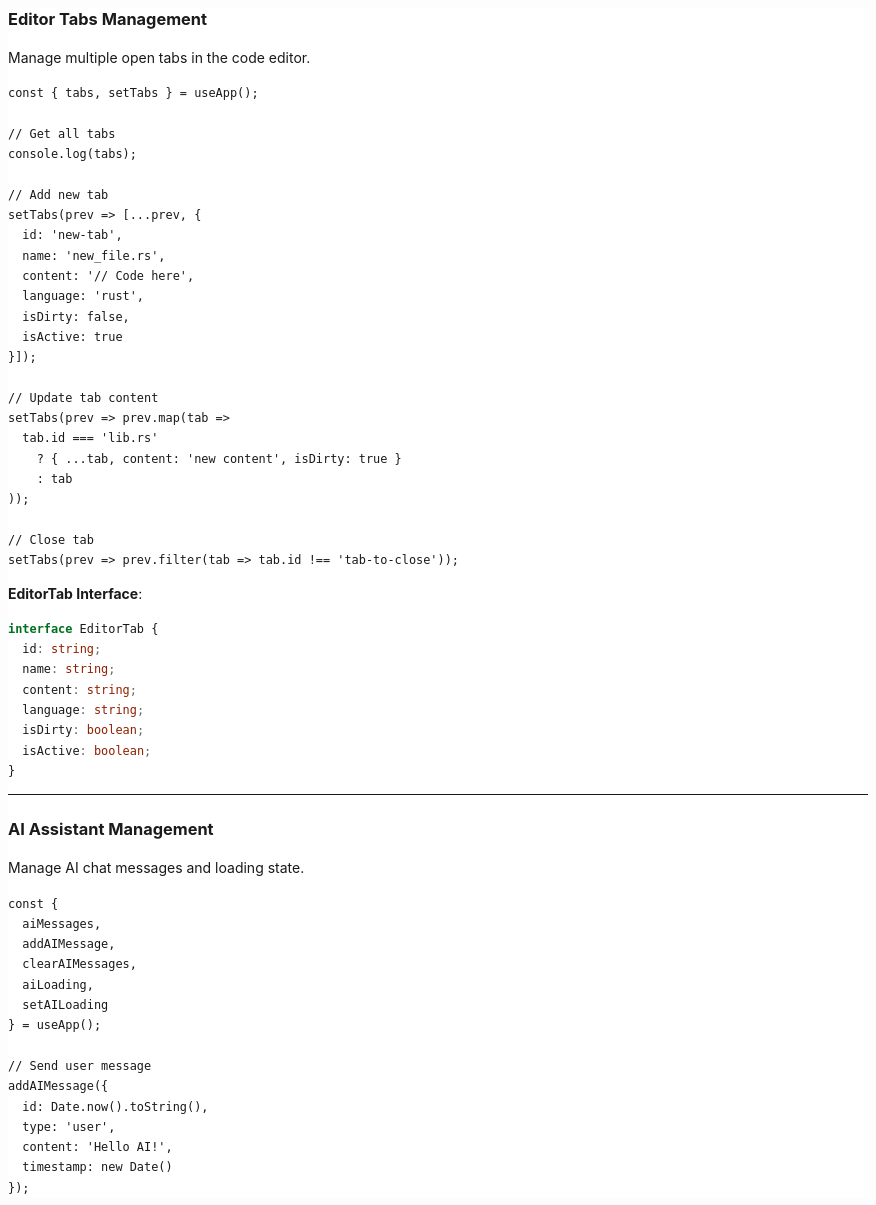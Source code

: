 
### Editor Tabs Management

Manage multiple open tabs in the code editor.

```tsx
const { tabs, setTabs } = useApp();

// Get all tabs
console.log(tabs);

// Add new tab
setTabs(prev => [...prev, {
  id: 'new-tab',
  name: 'new_file.rs',
  content: '// Code here',
  language: 'rust',
  isDirty: false,
  isActive: true
}]);

// Update tab content
setTabs(prev => prev.map(tab =>
  tab.id === 'lib.rs'
    ? { ...tab, content: 'new content', isDirty: true }
    : tab
));

// Close tab
setTabs(prev => prev.filter(tab => tab.id !== 'tab-to-close'));
```

**EditorTab Interface**:
```typescript
interface EditorTab {
  id: string;
  name: string;
  content: string;
  language: string;
  isDirty: boolean;
  isActive: boolean;
}
```

---

### AI Assistant Management

Manage AI chat messages and loading state.

```tsx
const {
  aiMessages,
  addAIMessage,
  clearAIMessages,
  aiLoading,
  setAILoading
} = useApp();

// Send user message
addAIMessage({
  id: Date.now().toString(),
  type: 'user',
  content: 'Hello AI!',
  timestamp: new Date()
});

```